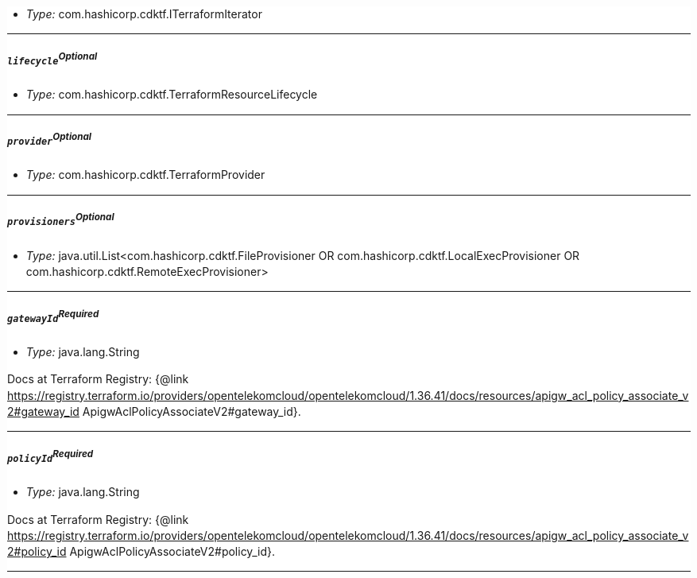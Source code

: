 - *Type:* com.hashicorp.cdktf.ITerraformIterator

---

##### `lifecycle`<sup>Optional</sup> <a name="lifecycle" id="@cdktf/provider-opentelekomcloud.apigwAclPolicyAssociateV2.ApigwAclPolicyAssociateV2.Initializer.parameter.lifecycle"></a>

- *Type:* com.hashicorp.cdktf.TerraformResourceLifecycle

---

##### `provider`<sup>Optional</sup> <a name="provider" id="@cdktf/provider-opentelekomcloud.apigwAclPolicyAssociateV2.ApigwAclPolicyAssociateV2.Initializer.parameter.provider"></a>

- *Type:* com.hashicorp.cdktf.TerraformProvider

---

##### `provisioners`<sup>Optional</sup> <a name="provisioners" id="@cdktf/provider-opentelekomcloud.apigwAclPolicyAssociateV2.ApigwAclPolicyAssociateV2.Initializer.parameter.provisioners"></a>

- *Type:* java.util.List<com.hashicorp.cdktf.FileProvisioner OR com.hashicorp.cdktf.LocalExecProvisioner OR com.hashicorp.cdktf.RemoteExecProvisioner>

---

##### `gatewayId`<sup>Required</sup> <a name="gatewayId" id="@cdktf/provider-opentelekomcloud.apigwAclPolicyAssociateV2.ApigwAclPolicyAssociateV2.Initializer.parameter.gatewayId"></a>

- *Type:* java.lang.String

Docs at Terraform Registry: {@link https://registry.terraform.io/providers/opentelekomcloud/opentelekomcloud/1.36.41/docs/resources/apigw_acl_policy_associate_v2#gateway_id ApigwAclPolicyAssociateV2#gateway_id}.

---

##### `policyId`<sup>Required</sup> <a name="policyId" id="@cdktf/provider-opentelekomcloud.apigwAclPolicyAssociateV2.ApigwAclPolicyAssociateV2.Initializer.parameter.policyId"></a>

- *Type:* java.lang.String

Docs at Terraform Registry: {@link https://registry.terraform.io/providers/opentelekomcloud/opentelekomcloud/1.36.41/docs/resources/apigw_acl_policy_associate_v2#policy_id ApigwAclPolicyAssociateV2#policy_id}.

---

